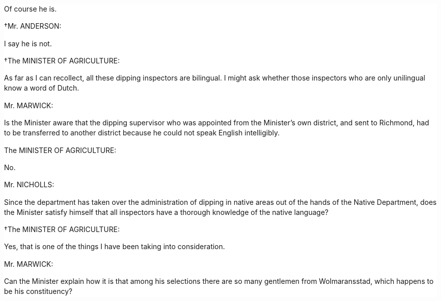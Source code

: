 <p>Of course he is.</p>

</question>

<question by="#anderson" to="#minister_of_agriculture">

<from>&#x2020;Mr. ANDERSON:</from>

<p>I say he is not.</p>

</question>

<answer by="#minister_of_agriculture" to="#anderson">

<from>&#x2020;The MINISTER OF AGRICULTURE:</from>

<p>As far as I can recollect, all these dipping inspectors are bilingual. I might ask whether those inspectors who are only unilingual know a word of Dutch.</p>

</answer>

<question by="#marwick" to="#minister_of_agriculture">

<from>Mr. MARWICK:</from>

<p>Is the Minister aware that the dipping supervisor who was appointed from the Minister&#x2019;s own district, and sent to Richmond, had to be transferred to another district because he could not speak English intelligibly.</p>

</question>

<answer by="#minister_of_agriculture" to="#anderson">

<from>The MINISTER OF AGRICULTURE:</from>

<p>No.</p>

</answer>

<question by="#nicholls" to="#minister_of_agriculture">

<from>Mr. NICHOLLS:</from>

<p>Since the department has taken over the administration of dipping in native areas out of the hands of the Native Department, does the Minister satisfy himself that all inspectors have a thorough knowledge of the native language?</p>

</question>

<answer by="#minister_of_agriculture" to="#nicholls">

<from>&#x2020;The MINISTER OF AGRICULTURE:</from>

<p>Yes, that is one of the things I have been taking into consideration.</p>

</answer>

<question by="#marwick" to="#minister_of_agriculture">

<from>Mr. MARWICK:</from>

<p>Can the Minister explain how it is that among his selections there are so many gentlemen from Wolmaransstad, which happens to be his constituency?</p>
